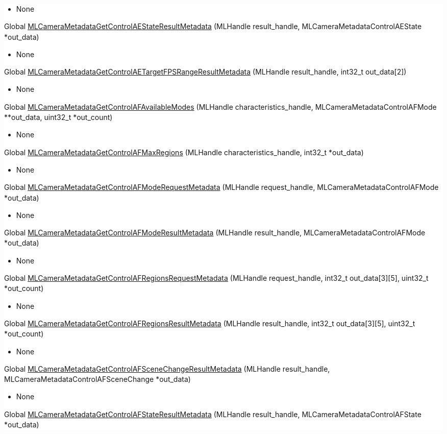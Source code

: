* None  

Global [MLCameraMetadataGetControlAEStateResultMetadata](/api-ref/api/Modules/group___camera_metadata/group___camera_metadata.md#mlresult-mlcamerametadatagetcontrolaestateresultmetadata)  (MLHandle result_handle, MLCameraMetadataControlAEState *out_data)

* None  

Global [MLCameraMetadataGetControlAETargetFPSRangeResultMetadata](/api-ref/api/Modules/group___camera_metadata/group___camera_metadata.md#mlresult-mlcamerametadatagetcontrolaetargetfpsrangeresultmetadata)  (MLHandle result_handle, int32_t out_data[2])

* None  

Global [MLCameraMetadataGetControlAFAvailableModes](/api-ref/api/Modules/group___camera_metadata/group___camera_metadata.md#mlresult-mlcamerametadatagetcontrolafavailablemodes)  (MLHandle characteristics_handle, MLCameraMetadataControlAFMode **out_data, uint32_t *out_count)

* None  

Global [MLCameraMetadataGetControlAFMaxRegions](/api-ref/api/Modules/group___camera_metadata/group___camera_metadata.md#mlresult-mlcamerametadatagetcontrolafmaxregions)  (MLHandle characteristics_handle, int32_t *out_data)

* None  

Global [MLCameraMetadataGetControlAFModeRequestMetadata](/api-ref/api/Modules/group___camera_metadata/group___camera_metadata.md#mlresult-mlcamerametadatagetcontrolafmoderequestmetadata)  (MLHandle request_handle, MLCameraMetadataControlAFMode *out_data)

* None  

Global [MLCameraMetadataGetControlAFModeResultMetadata](/api-ref/api/Modules/group___camera_metadata/group___camera_metadata.md#mlresult-mlcamerametadatagetcontrolafmoderesultmetadata)  (MLHandle result_handle, MLCameraMetadataControlAFMode *out_data)

* None  

Global [MLCameraMetadataGetControlAFRegionsRequestMetadata](/api-ref/api/Modules/group___camera_metadata/group___camera_metadata.md#mlresult-mlcamerametadatagetcontrolafregionsrequestmetadata)  (MLHandle request_handle, int32_t out_data[3][5], uint32_t *out_count)

* None  

Global [MLCameraMetadataGetControlAFRegionsResultMetadata](/api-ref/api/Modules/group___camera_metadata/group___camera_metadata.md#mlresult-mlcamerametadatagetcontrolafregionsresultmetadata)  (MLHandle result_handle, int32_t out_data[3][5], uint32_t *out_count)

* None  

Global [MLCameraMetadataGetControlAFSceneChangeResultMetadata](/api-ref/api/Modules/group___camera_metadata/group___camera_metadata.md#mlresult-mlcamerametadatagetcontrolafscenechangeresultmetadata)  (MLHandle result_handle, MLCameraMetadataControlAFSceneChange *out_data)

* None  

Global [MLCameraMetadataGetControlAFStateResultMetadata](/api-ref/api/Modules/group___camera_metadata/group___camera_metadata.md#mlresult-mlcamerametadatagetcontrolafstateresultmetadata)  (MLHandle result_handle, MLCameraMetadataControlAFState *out_data)
